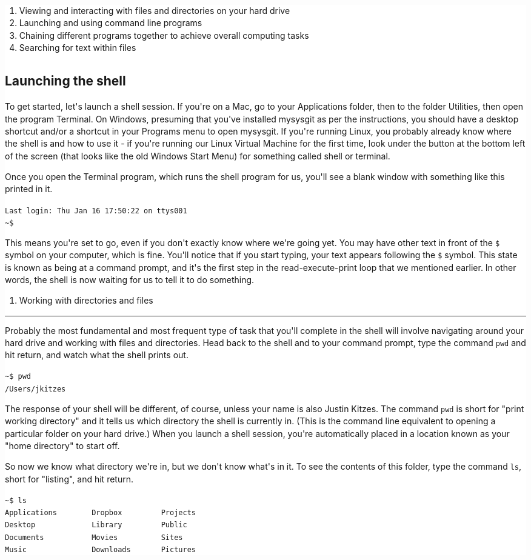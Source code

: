 1. Viewing and interacting with files and directories on your hard drive
2. Launching and using command line programs
3. Chaining different programs together to achieve overall computing tasks
4. Searching for text within files

Launching the shell
-------------------

To get started, let's launch a shell session. If you're on a Mac, go to your 
Applications folder, then to the folder Utilities, then open the program 
Terminal. On Windows, presuming that you've installed mysysgit as per the 
instructions, you should have a desktop shortcut and/or a shortcut in your 
Programs menu to open mysysgit. If you're running Linux, you probably already 
know where the shell is and how to use it - if you're running our Linux Virtual 
Machine for the first time, look under the button at the bottom left of the 
screen (that looks like the old Windows Start Menu) for something called shell 
or terminal.

Once you open the Terminal program, which runs the shell program for us, you'll 
see a blank window with something like this printed in it.

    Last login: Thu Jan 16 17:50:22 on ttys001
    ~$ 

This means you're set to go, even if you don't exactly know where we're going 
yet. You may have other text in front of the `$` symbol on your computer, which 
is fine. You'll notice that if you start typing, your text appears following 
the `$` symbol. This state is known as being at a command prompt, and it's the 
first step in the read-execute-print loop that we mentioned earlier. In other 
words, the shell is now waiting for us to tell it to do something.


1. Working with directories and files
-------------------------------------

Probably the most fundamental and most frequent type of task that you'll 
complete in the shell will involve navigating around your hard drive and 
working with files and directories. Head back to the shell and to your command 
prompt, type the command `pwd` and hit return, and watch what the shell prints 
out.

    ~$ pwd
    /Users/jkitzes

The response of your shell will be different, of course, unless your name is 
also Justin Kitzes. The command `pwd` is short for "print working directory" 
and it tells us which directory the shell is currently in. (This is the command 
line equivalent to opening a particular folder on your hard drive.) When you 
launch a shell session, you're automatically placed in a location known as your 
"home directory" to start off.

So now we know what directory we're in, but we don't know what's in it. To see 
the contents of this folder, type the command `ls`, short for "listing", and 
hit return.

    ~$ ls
    Applications		Dropbox			Projects
    Desktop			    Library			Public
    Documents		    Movies			Sites
    Music		        Downloads		Pictures
